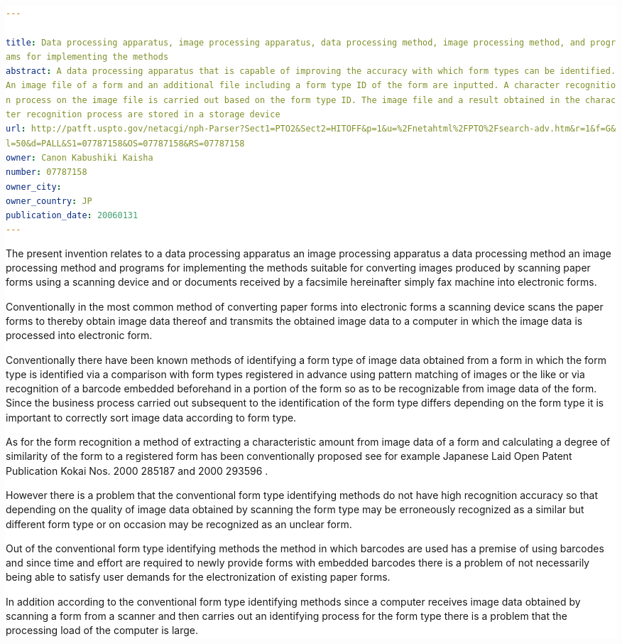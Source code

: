 ```yaml
---

title: Data processing apparatus, image processing apparatus, data processing method, image processing method, and programs for implementing the methods
abstract: A data processing apparatus that is capable of improving the accuracy with which form types can be identified. An image file of a form and an additional file including a form type ID of the form are inputted. A character recognition process on the image file is carried out based on the form type ID. The image file and a result obtained in the character recognition process are stored in a storage device 
url: http://patft.uspto.gov/netacgi/nph-Parser?Sect1=PTO2&Sect2=HITOFF&p=1&u=%2Fnetahtml%2FPTO%2Fsearch-adv.htm&r=1&f=G&l=50&d=PALL&S1=07787158&OS=07787158&RS=07787158
owner: Canon Kabushiki Kaisha
number: 07787158
owner_city: 
owner_country: JP
publication_date: 20060131
---
```

The present invention relates to a data processing apparatus an image processing apparatus a data processing method an image processing method and programs for implementing the methods suitable for converting images produced by scanning paper forms using a scanning device and or documents received by a facsimile hereinafter simply fax machine into electronic forms.

Conventionally in the most common method of converting paper forms into electronic forms a scanning device scans the paper forms to thereby obtain image data thereof and transmits the obtained image data to a computer in which the image data is processed into electronic form.

Conventionally there have been known methods of identifying a form type of image data obtained from a form in which the form type is identified via a comparison with form types registered in advance using pattern matching of images or the like or via recognition of a barcode embedded beforehand in a portion of the form so as to be recognizable from image data of the form. Since the business process carried out subsequent to the identification of the form type differs depending on the form type it is important to correctly sort image data according to form type.

As for the form recognition a method of extracting a characteristic amount from image data of a form and calculating a degree of similarity of the form to a registered form has been conventionally proposed see for example Japanese Laid Open Patent Publication Kokai Nos. 2000 285187 and 2000 293596 .

However there is a problem that the conventional form type identifying methods do not have high recognition accuracy so that depending on the quality of image data obtained by scanning the form type may be erroneously recognized as a similar but different form type or on occasion may be recognized as an unclear form.

Out of the conventional form type identifying methods the method in which barcodes are used has a premise of using barcodes and since time and effort are required to newly provide forms with embedded barcodes there is a problem of not necessarily being able to satisfy user demands for the electronization of existing paper forms.

In addition according to the conventional form type identifying methods since a computer receives image data obtained by scanning a form from a scanner and then carries out an identifying process for the form type there is a problem that the processing load of the computer is large.
